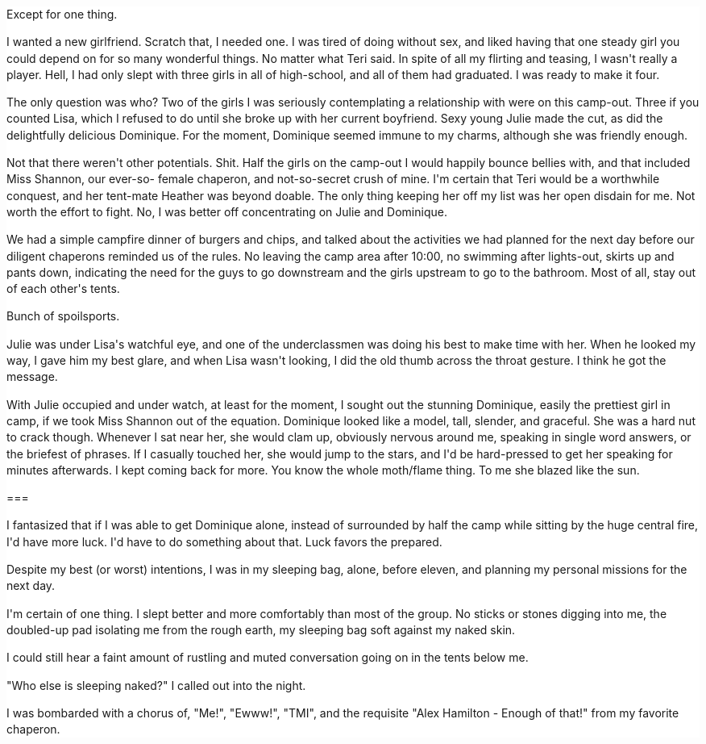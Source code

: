 Except for one thing. 

I wanted a new girlfriend. Scratch that, I needed one. I was tired of doing without sex, and liked having that one steady girl you could depend on for so many wonderful things. No matter what Teri said. In spite of all my flirting and teasing, I wasn't really a player. Hell, I had only slept with three girls in all of high-school, and all of them had graduated. I was ready to make it four. 

The only question was who? Two of the girls I was seriously contemplating a relationship with were on this camp-out. Three if you counted Lisa, which I refused to do until she broke up with her current boyfriend. Sexy young Julie made the cut, as did the delightfully delicious Dominique. For the moment, Dominique seemed immune to my charms, although she was friendly enough. 

Not that there weren't other potentials. Shit. Half the girls on the camp-out I would happily bounce bellies with, and that included Miss Shannon, our ever-so- female chaperon, and not-so-secret crush of mine. I'm certain that Teri would be a worthwhile conquest, and her tent-mate Heather was beyond doable. The only thing keeping her off my list was her open disdain for me. Not worth the effort to fight. No, I was better off concentrating on Julie and Dominique. 

We had a simple campfire dinner of burgers and chips, and talked about the activities we had planned for the next day before our diligent chaperons reminded us of the rules. No leaving the camp area after 10:00, no swimming after lights-out, skirts up and pants down, indicating the need for the guys to go downstream and the girls upstream to go to the bathroom. Most of all, stay out of each other's tents. 

Bunch of spoilsports. 

Julie was under Lisa's watchful eye, and one of the underclassmen was doing his best to make time with her. When he looked my way, I gave him my best glare, and when Lisa wasn't looking, I did the old thumb across the throat gesture. I think he got the message. 

With Julie occupied and under watch, at least for the moment, I sought out the stunning Dominique, easily the prettiest girl in camp, if we took Miss Shannon out of the equation. Dominique looked like a model, tall, slender, and graceful. She was a hard nut to crack though. Whenever I sat near her, she would clam up, obviously nervous around me, speaking in single word answers, or the briefest of phrases. If I casually touched her, she would jump to the stars, and I'd be hard-pressed to get her speaking for minutes afterwards. I kept coming back for more. You know the whole moth/flame thing. To me she blazed like the sun.  

===

I fantasized that if I was able to get Dominique alone, instead of surrounded by half the camp while sitting by the huge central fire, I'd have more luck. I'd have to do something about that. Luck favors the prepared. 

Despite my best (or worst) intentions, I was in my sleeping bag, alone, before eleven, and planning my personal missions for the next day. 

I'm certain of one thing. I slept better and more comfortably than most of the group. No sticks or stones digging into me, the doubled-up pad isolating me from the rough earth, my sleeping bag soft against my naked skin. 

I could still hear a faint amount of rustling and muted conversation going on in the tents below me. 

"Who else is sleeping naked?" I called out into the night. 

I was bombarded with a chorus of, "Me!", "Ewww!", "TMI", and the requisite "Alex Hamilton - Enough of that!" from my favorite chaperon. 
